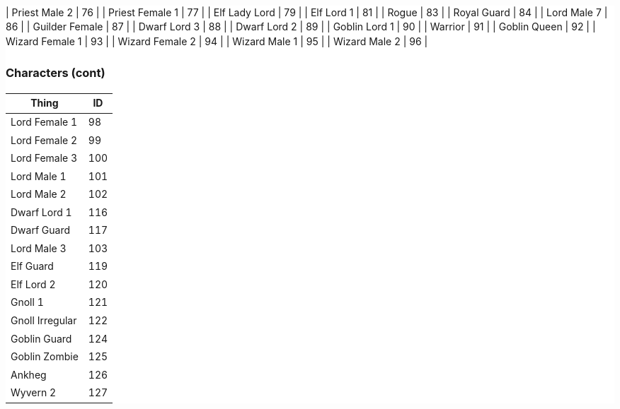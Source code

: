 | Priest Male 2 | 76 |
| Priest Female 1 | 77 |
| Elf Lady Lord | 79 |
| Elf Lord 1 | 81 |
| Rogue | 83 |
| Royal Guard | 84 |
| Lord Male 7 | 86 |
| Guilder Female | 87 |
| Dwarf Lord 3 | 88 |
| Dwarf Lord 2 | 89 |
| Goblin Lord 1 | 90 |
| Warrior | 91 |
| Goblin Queen | 92 |
| Wizard Female 1 | 93 |
| Wizard Female 2 | 94 |
| Wizard Male 1 | 95 |
| Wizard Male 2 | 96 |

</span>
<span class="reference-table">

### Characters (cont)

| Thing | ID |
|-------|----|
| Lord Female 1 | 98 |
| Lord Female 2 | 99 |
| Lord Female 3 | 100 |
| Lord Male 1 | 101 |
| Lord Male 2 | 102 |
| Dwarf Lord 1 | 116 |
| Dwarf Guard | 117 |
| Lord Male 3 | 103 |
| Elf Guard | 119 |
| Elf Lord 2 | 120 |
| Gnoll 1 | 121
| Gnoll Irregular | 122
| Goblin Guard | 124 |
| Goblin Zombie | 125
| Ankheg | 126 |
| Wyvern 2 | 127